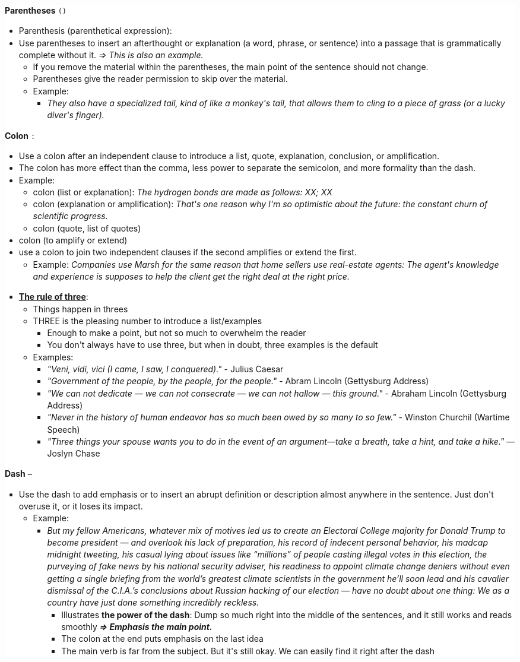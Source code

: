 


**Parentheses** `()`
- Parenthesis (parenthetical expression):
- Use parentheses to insert an afterthought or explanation (a word, phrase, or sentence) into a passage that is grammatically complete without it.  *=> This is also an example.*
	- If you remove the material within the parentheses, the main point of the sentence should not change.
	- Parentheses give the reader permission to skip over the material.
	- Example:
		- *They also have a specialized tail, kind of like a monkey's tail, that allows them to cling to a piece of grass (or a lucky diver's finger).*



**Colon** `:`
- Use a colon after an independent clause to introduce a list, quote, explanation, conclusion, or amplification.
- The colon has more effect than the comma, less power to separate the semicolon, and more formality than the dash.
- Example: 
	- colon (list or explanation): *The hydrogen bonds are made as follows: XX; XX*
	- colon (explanation or amplification): *That's one reason why I'm so optimistic about the future: the constant churn of scientific progress.*
	- colon (quote, list of quotes)
- colon (to amplify or extend)
- use a colon to join two independent clauses if the second amplifies or extend the first.
	- Example: *Companies use Marsh for the same reason that home sellers use real-estate agents: The agent's knowledge and experience is supposes to help the client get the right deal at the right price.*


+ [**The rule of three**](https://en.wikipedia.org/wiki/Rule_of_three_(writing)): 
	+ Things happen in threes
	+ THREE is the pleasing number to introduce a list/examples
		+ Enough to make a point, but not so much to overwhelm the reader
		+ You don't always have to use three, but when in doubt, three examples is the default
	+ Examples:
		+ *"Veni, vidi, vici (I came, I saw, I conquered)."* - Julius Caesar
		+ *"Government of the people, by the people, for the people."* - Abram Lincoln (Gettysburg Address)
		+ *"We can not dedicate — we can not consecrate — we can not hallow — this ground."* - Abraham Lincoln (Gettysburg Address)
		+ *"Never in the history of human endeavor has so much been owed by so many to so few."* - Winston Churchil (Wartime Speech)
		+ *"Three things your spouse wants you to do in the event of an argument—take a breath, take a hint, and take a hike."* — Joslyn Chase



**Dash**  `—`
- Use the dash to add emphasis or to insert an abrupt definition or description almost anywhere in the sentence. Just don't overuse it, or it loses its impact.
	- Example:
		- *But my fellow Americans, whatever mix of motives led us to create an Electoral College majority for Donald Trump to become president — and overlook his lack of preparation, his record of indecent personal behavior, his madcap midnight tweeting, his casual lying about issues like “millions” of people casting illegal votes in this election, the purveying of fake news by his national security adviser, his readiness to appoint climate change deniers without even getting a single briefing from the world’s greatest climate scientists in the government he’ll soon lead and his cavalier dismissal of the C.I.A.’s conclusions about Russian hacking of our election — have no doubt about one thing: We as a country have just done something incredibly reckless.*
			- Illustrates **the power of the dash**: Dump so much right into the middle of the sentences, and it still works and reads smoothly ***=> Emphasis the main point.***
			- The colon at the end puts emphasis on the last idea
			- The main verb is far from the subject. But it's still okay. We can easily find it right after the dash

